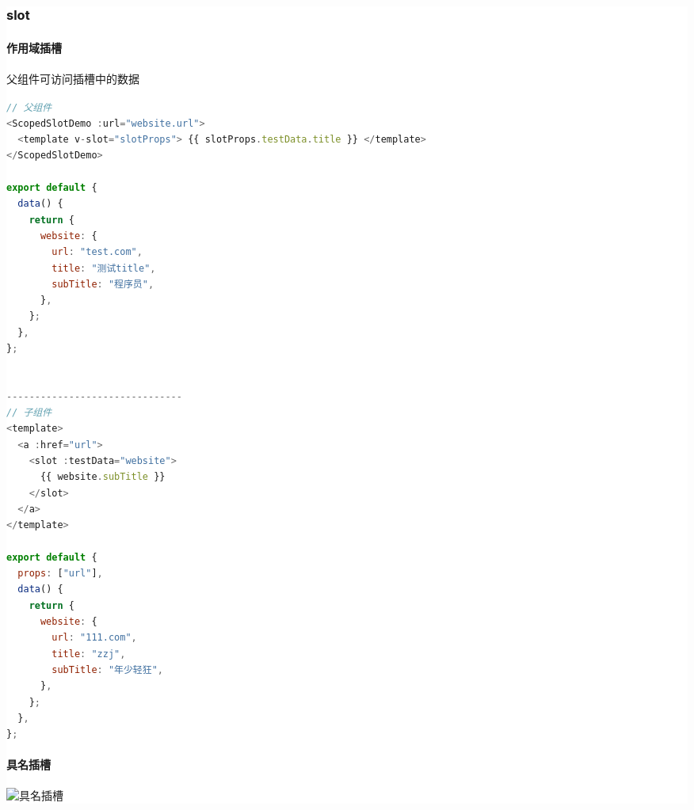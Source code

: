 ### slot

#### 作用域插槽

父组件可访问插槽中的数据

```js
// 父组件
<ScopedSlotDemo :url="website.url">
  <template v-slot="slotProps"> {{ slotProps.testData.title }} </template>
</ScopedSlotDemo>

export default {
  data() {
    return {
      website: {
        url: "test.com",
        title: "测试title",
        subTitle: "程序员",
      },
    };
  },
};


-------------------------------
// 子组件
<template>
  <a :href="url">
    <slot :testData="website">
      {{ website.subTitle }}
    </slot>
  </a>
</template>

export default {
  props: ["url"],
  data() {
    return {
      website: {
        url: "111.com",
        title: "zzj",
        subTitle: "年少轻狂",
      },
    };
  },
};
```

#### 具名插槽

![具名插槽](/vue/1.png "具名插槽")
